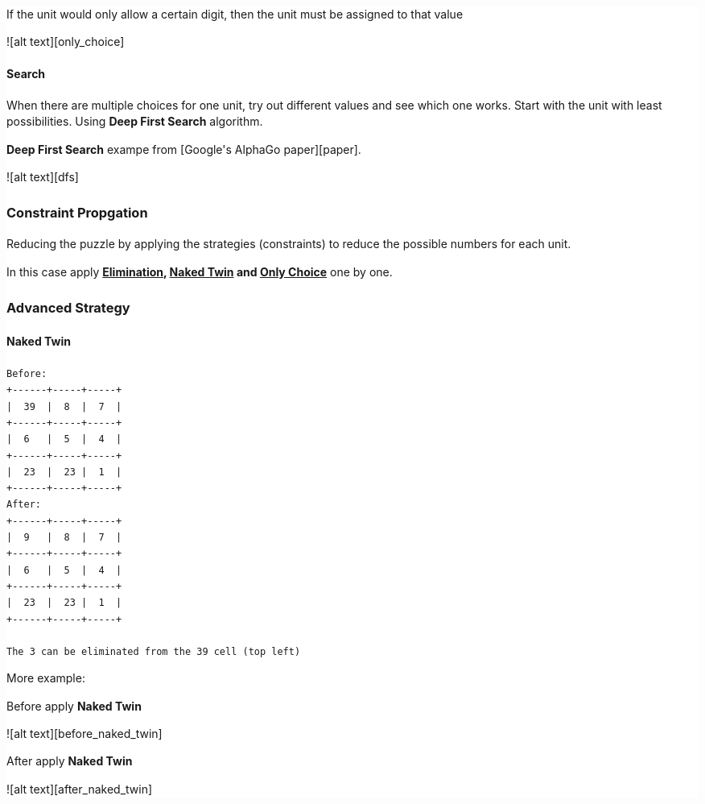 If the unit would only allow a certain digit, then the unit must be assigned to that value

![alt text][only_choice]

#### Search

When there are multiple choices for one unit, try out different values and see which one works. Start with the unit with least possibilities. Using **Deep First Search** algorithm.

**Deep First Search** exampe from [Google's AlphaGo paper][paper].

![alt text][dfs]

### Constraint Propgation

Reducing the puzzle by applying the strategies (constraints) to reduce the possible numbers for each unit.

In this case apply **[Elimination](#Elimination), [Naked Twin](#Naked-Twin) and [Only Choice](#Only-Choice)** one by one.

### Advanced Strategy

#### Naked Twin

```
Before:
+------+-----+-----+        
|  39  |  8	 |	7  |
+------+-----+-----+
|  6   |  5  |	4  |
+------+-----+-----+
|  23  |  23 |	1  |
+------+-----+-----+
After:
+------+-----+-----+
|  9   |  8	 |	7  |
+------+-----+-----+
|  6   |  5  |	4  |
+------+-----+-----+
|  23  |  23 |	1  |
+------+-----+-----+

The 3 can be eliminated from the 39 cell (top left)
```
More example:

Before apply **Naked Twin**

![alt text][before_naked_twin]

After apply **Naked Twin**

![alt text][after_naked_twin]


[after_elimination]: https://d17h27t6h515a5.cloudfront.net/topher/2017/January/586dd40f_values-easy/values-easy.png
